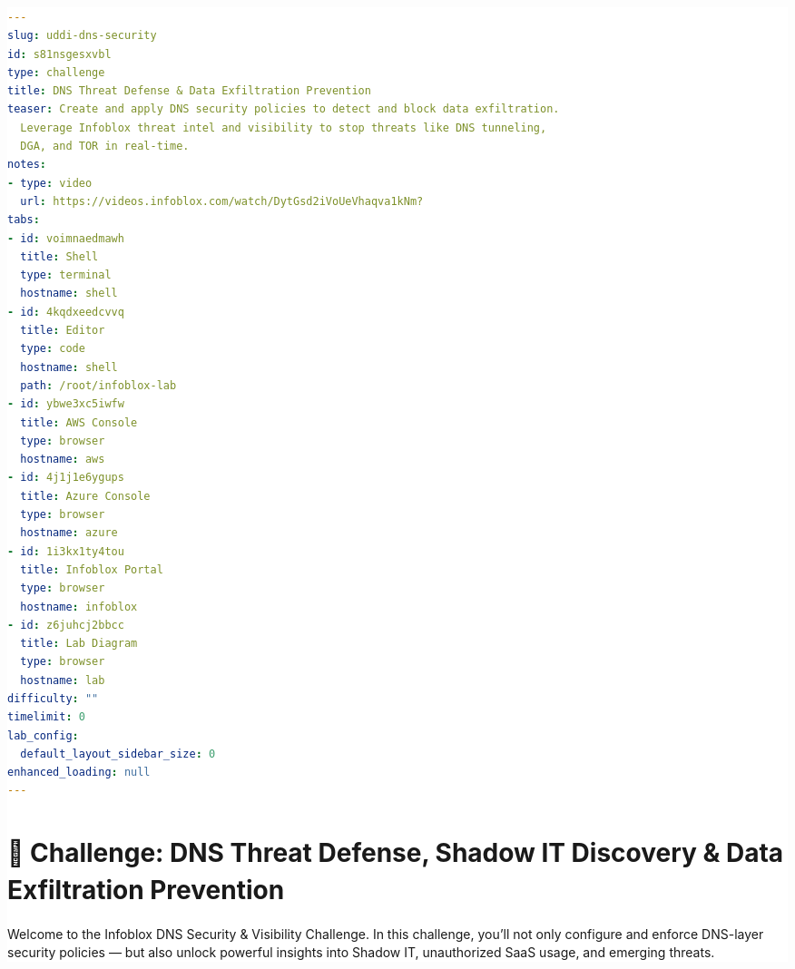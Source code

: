 ```yaml
---
slug: uddi-dns-security
id: s81nsgesxvbl
type: challenge
title: DNS Threat Defense & Data Exfiltration Prevention
teaser: Create and apply DNS security policies to detect and block data exfiltration.
  Leverage Infoblox threat intel and visibility to stop threats like DNS tunneling,
  DGA, and TOR in real-time.
notes:
- type: video
  url: https://videos.infoblox.com/watch/DytGsd2iVoUeVhaqva1kNm?
tabs:
- id: voimnaedmawh
  title: Shell
  type: terminal
  hostname: shell
- id: 4kqdxeedcvvq
  title: Editor
  type: code
  hostname: shell
  path: /root/infoblox-lab
- id: ybwe3xc5iwfw
  title: AWS Console
  type: browser
  hostname: aws
- id: 4j1j1e6ygups
  title: Azure Console
  type: browser
  hostname: azure
- id: 1i3kx1ty4tou
  title: Infoblox Portal
  type: browser
  hostname: infoblox
- id: z6juhcj2bbcc
  title: Lab Diagram
  type: browser
  hostname: lab
difficulty: ""
timelimit: 0
lab_config:
  default_layout_sidebar_size: 0
enhanced_loading: null
---
```

# 🧠 Challenge: DNS Threat Defense, Shadow IT Discovery & Data Exfiltration Prevention

Welcome to the Infoblox DNS Security & Visibility Challenge. In this challenge, you’ll not only configure and enforce DNS-layer security policies — but also unlock powerful insights into Shadow IT, unauthorized SaaS usage, and emerging threats.

